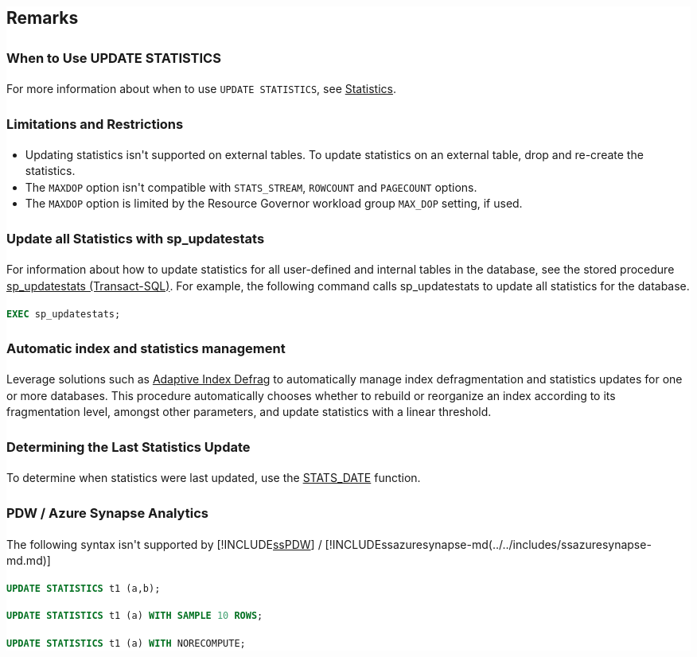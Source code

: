 ## Remarks  
  
### When to Use UPDATE STATISTICS  

For more information about when to use `UPDATE STATISTICS`, see [Statistics](../../relational-databases/statistics/statistics.md).  

### Limitations and Restrictions  

- Updating statistics isn't supported on external tables. To update statistics on an external table, drop and re-create the statistics.  
- The `MAXDOP` option isn't compatible with `STATS_STREAM`, `ROWCOUNT` and `PAGECOUNT` options.
- The `MAXDOP` option is limited by the Resource Governor workload group `MAX_DOP` setting, if used.

### Update all Statistics with sp_updatestats
For information about how to update statistics for all user-defined and internal tables in the database, see the stored procedure [sp_updatestats &#40;Transact-SQL&#41;](../../relational-databases/system-stored-procedures/sp-updatestats-transact-sql.md). For example, the following command calls sp_updatestats to update all statistics for the database.  
  
```sql  
EXEC sp_updatestats;  
```  

### Automatic index and statistics management

Leverage solutions such as [Adaptive Index Defrag](https://github.com/Microsoft/tigertoolbox/tree/master/AdaptiveIndexDefrag) to automatically manage index defragmentation and statistics updates for one or more databases. This procedure automatically chooses whether to rebuild or reorganize an index according to its fragmentation level, amongst other parameters, and update statistics with a linear threshold.
  
### Determining the Last Statistics Update  

To determine when statistics were last updated, use the [STATS_DATE](../../t-sql/functions/stats-date-transact-sql.md) function.  
  
### PDW / Azure Synapse Analytics  

The following syntax isn't supported by [!INCLUDE[ssPDW](../../includes/sspdw-md.md)] / [!INCLUDEssazuresynapse-md(../../includes/ssazuresynapse-md.md)]  
  
```sql
UPDATE STATISTICS t1 (a,b);   
```  
  
```sql  
UPDATE STATISTICS t1 (a) WITH SAMPLE 10 ROWS;  
```  
  
```sql  
UPDATE STATISTICS t1 (a) WITH NORECOMPUTE;  
```  
  